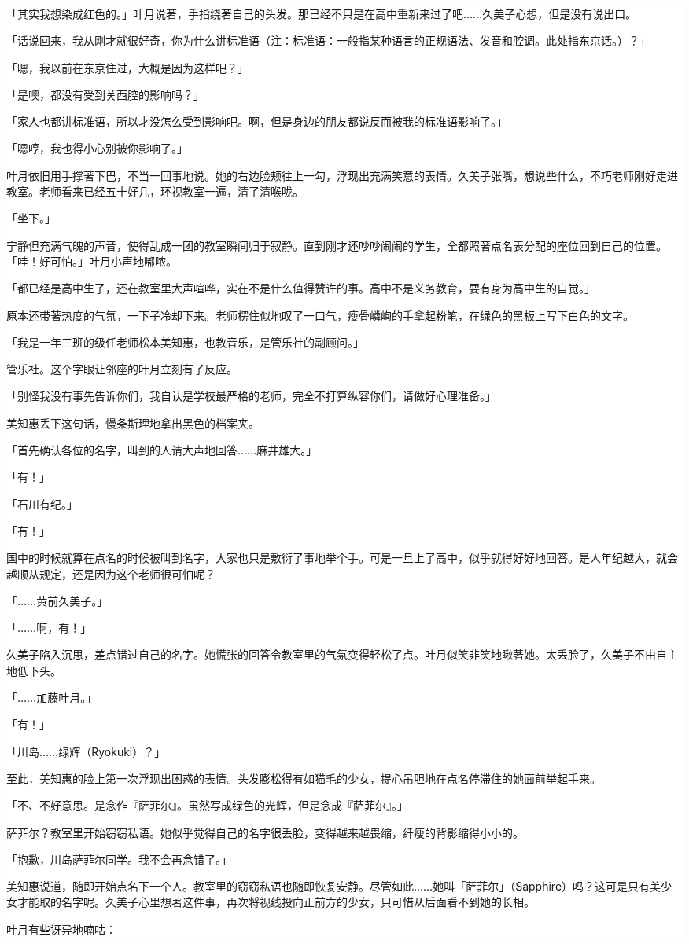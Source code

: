 「其实我想染成红色的。」叶月说著，手指绕著自己的头发。那已经不只是在高中重新来过了吧……久美子心想，但是没有说出口。

「话说回来，我从刚才就很好奇，你为什么讲标准语（注：标准语：一般指某种语言的正规语法、发音和腔调。此处指东京话。）？」

「嗯，我以前在东京住过，大概是因为这样吧？」

「是噢，都没有受到关西腔的影响吗？」

「家人也都讲标准语，所以才没怎么受到影响吧。啊，但是身边的朋友都说反而被我的标准语影响了。」

「嗯哼，我也得小心别被你影响了。」

叶月依旧用手撑著下巴，不当一回事地说。她的右边脸颊往上一勾，浮现出充满笑意的表情。久美子张嘴，想说些什么，不巧老师刚好走进教室。老师看来已经五十好几，环视教室一遍，清了清喉咙。

「坐下。」

宁静但充满气魄的声音，使得乱成一团的教室瞬间归于寂静。直到刚才还吵吵闹闹的学生，全都照著点名表分配的座位回到自己的位置。「哇！好可怕。」叶月小声地嘟哝。

「都已经是高中生了，还在教室里大声喧哗，实在不是什么值得赞许的事。高中不是义务教育，要有身为高中生的自觉。」

原本还带著热度的气氛，一下子冷却下来。老师楞住似地叹了一口气，瘦骨嶙峋的手拿起粉笔，在绿色的黑板上写下白色的文字。

「我是一年三班的级任老师松本美知惠，也教音乐，是管乐社的副顾问。」

管乐社。这个字眼让邻座的叶月立刻有了反应。

「别怪我没有事先告诉你们，我自认是学校最严格的老师，完全不打算纵容你们，请做好心理准备。」

美知惠丢下这句话，慢条斯理地拿出黑色的档案夹。

「首先确认各位的名字，叫到的人请大声地回答……麻井雄大。」

「有！」

「石川有纪。」

「有！」

国中的时候就算在点名的时候被叫到名字，大家也只是敷衍了事地举个手。可是一旦上了高中，似乎就得好好地回答。是人年纪越大，就会越顺从规定，还是因为这个老师很可怕呢？

「……黄前久美子。」

「……啊，有！」

久美子陷入沉思，差点错过自己的名字。她慌张的回答令教室里的气氛变得轻松了点。叶月似笑非笑地瞅著她。太丢脸了，久美子不由自主地低下头。

「……加藤叶月。」

「有！」

「川岛……绿辉（Ryokuki）？」

至此，美知惠的脸上第一次浮现出困惑的表情。头发膨松得有如猫毛的少女，提心吊胆地在点名停滞住的她面前举起手来。

「不、不好意思。是念作『萨菲尔』。虽然写成绿色的光辉，但是念成『萨菲尔』。」

萨菲尔？教室里开始窃窃私语。她似乎觉得自己的名字很丢脸，变得越来越畏缩，纤瘦的背影缩得小小的。

「抱歉，川岛萨菲尔同学。我不会再念错了。」

美知惠说道，随即开始点名下一个人。教室里的窃窃私语也随即恢复安静。尽管如此……她叫「萨菲尔」（Sapphire）吗？这可是只有美少女才能取的名字呢。久美子心里想著这件事，再次将视线投向正前方的少女，只可惜从后面看不到她的长相。

叶月有些讶异地喃咕：
